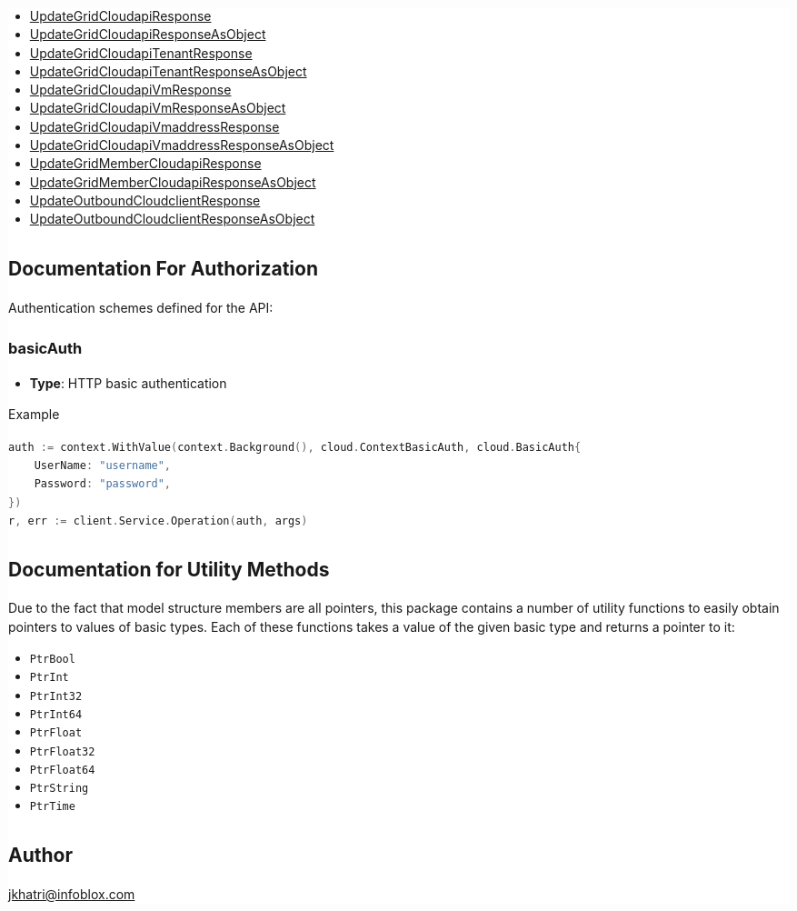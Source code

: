  - [UpdateGridCloudapiResponse](docs/UpdateGridCloudapiResponse.md)
 - [UpdateGridCloudapiResponseAsObject](docs/UpdateGridCloudapiResponseAsObject.md)
 - [UpdateGridCloudapiTenantResponse](docs/UpdateGridCloudapiTenantResponse.md)
 - [UpdateGridCloudapiTenantResponseAsObject](docs/UpdateGridCloudapiTenantResponseAsObject.md)
 - [UpdateGridCloudapiVmResponse](docs/UpdateGridCloudapiVmResponse.md)
 - [UpdateGridCloudapiVmResponseAsObject](docs/UpdateGridCloudapiVmResponseAsObject.md)
 - [UpdateGridCloudapiVmaddressResponse](docs/UpdateGridCloudapiVmaddressResponse.md)
 - [UpdateGridCloudapiVmaddressResponseAsObject](docs/UpdateGridCloudapiVmaddressResponseAsObject.md)
 - [UpdateGridMemberCloudapiResponse](docs/UpdateGridMemberCloudapiResponse.md)
 - [UpdateGridMemberCloudapiResponseAsObject](docs/UpdateGridMemberCloudapiResponseAsObject.md)
 - [UpdateOutboundCloudclientResponse](docs/UpdateOutboundCloudclientResponse.md)
 - [UpdateOutboundCloudclientResponseAsObject](docs/UpdateOutboundCloudclientResponseAsObject.md)


## Documentation For Authorization


Authentication schemes defined for the API:
### basicAuth

- **Type**: HTTP basic authentication

Example

```go
auth := context.WithValue(context.Background(), cloud.ContextBasicAuth, cloud.BasicAuth{
	UserName: "username",
	Password: "password",
})
r, err := client.Service.Operation(auth, args)
```


## Documentation for Utility Methods

Due to the fact that model structure members are all pointers, this package contains
a number of utility functions to easily obtain pointers to values of basic types.
Each of these functions takes a value of the given basic type and returns a pointer to it:

* `PtrBool`
* `PtrInt`
* `PtrInt32`
* `PtrInt64`
* `PtrFloat`
* `PtrFloat32`
* `PtrFloat64`
* `PtrString`
* `PtrTime`

## Author

jkhatri@infoblox.com

